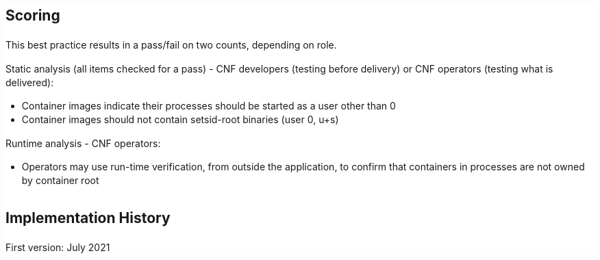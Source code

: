 ## Scoring

This best practice results in a pass/fail on two counts, depending on role.

Static analysis (all items checked for a pass) - CNF developers (testing before delivery) or CNF operators (testing what is delivered):
- Container images indicate their processes should be started as a user other than 0
- Container images should not contain setsid-root binaries (user 0, u+s)

Runtime analysis - CNF operators:
- Operators may use run-time verification, from outside the application, to confirm that containers in processes are not owned by container root

## Implementation History

First version: July 2021
